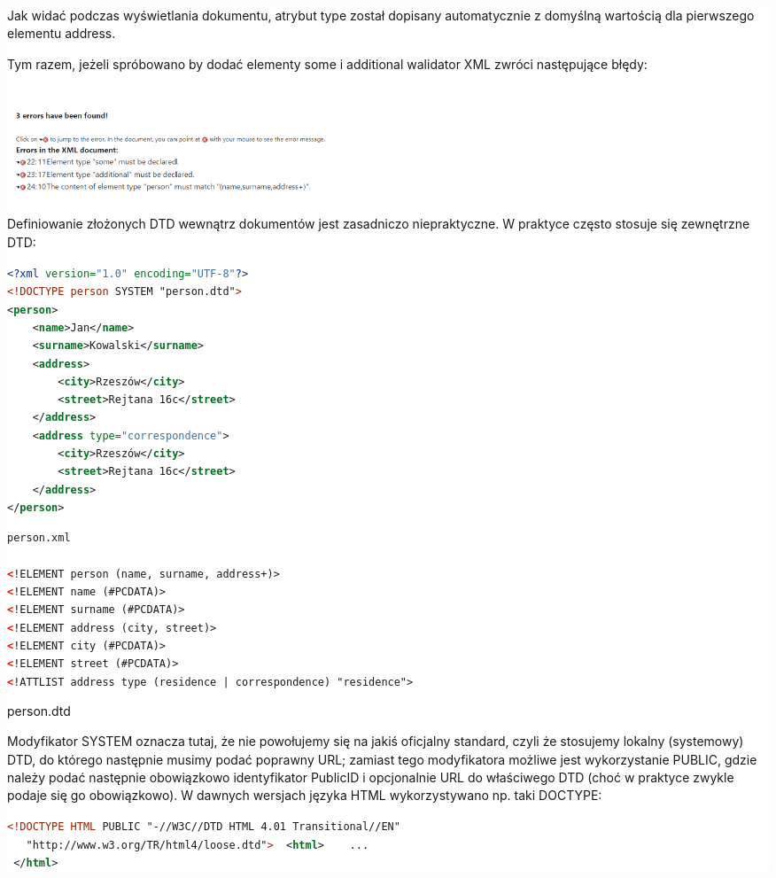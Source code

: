 Jak widać podczas wyświetlania dokumentu, atrybut type został dopisany automatycznie z domyślną wartością dla pierwszego elementu address. 

Tym razem, jeżeli spróbowano by dodać elementy some i additional walidator XML zwróci następujące błędy: 

 <br>![lab8](img/lab7v4.png)
  
Definiowanie złożonych DTD wewnątrz dokumentów jest zasadniczo niepraktyczne. W praktyce często stosuje się zewnętrzne DTD: 

```xml
<?xml version="1.0" encoding="UTF-8"?> 
<!DOCTYPE person SYSTEM "person.dtd"> 
<person> 
    <name>Jan</name> 
    <surname>Kowalski</surname> 
    <address> 
        <city>Rzeszów</city> 
        <street>Rejtana 16c</street> 
    </address> 
    <address type="correspondence"> 
        <city>Rzeszów</city> 
        <street>Rejtana 16c</street> 
    </address> 
</person>
```

```xml
person.xml 
 
<!ELEMENT person (name, surname, address+)> 
<!ELEMENT name (#PCDATA)> 
<!ELEMENT surname (#PCDATA)> 
<!ELEMENT address (city, street)> 
<!ELEMENT city (#PCDATA)> 
<!ELEMENT street (#PCDATA)> 
<!ATTLIST address type (residence | correspondence) "residence">
```

person.dtd 

Modyfikator SYSTEM oznacza tutaj, że nie powołujemy się na jakiś oficjalny standard, czyli że stosujemy lokalny (systemowy) DTD, do którego następnie musimy podać poprawny URL; zamiast tego modyfikatora możliwe jest wykorzystanie PUBLIC, gdzie należy podać następnie obowiązkowo identyfikator PublicID i opcjonalnie URL do właściwego DTD (choć w praktyce zwykle podaje się go obowiązkowo). 
W dawnych wersjach języka HTML wykorzystywano np. taki DOCTYPE: 

```xml
<!DOCTYPE HTML PUBLIC "-//W3C//DTD HTML 4.01 Transitional//EN" 
   "http://www.w3.org/TR/html4/loose.dtd">  <html>    ... 
 </html>
```
